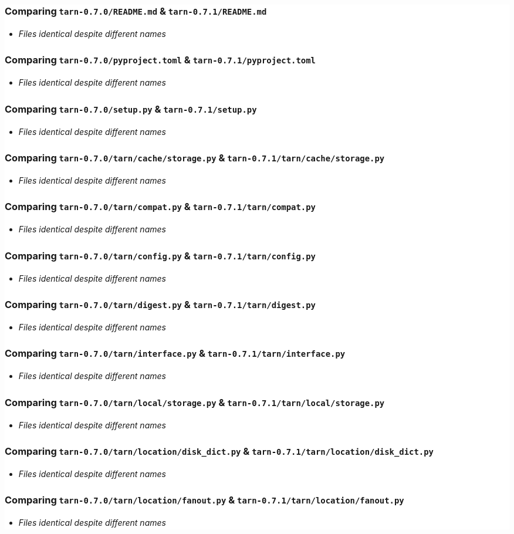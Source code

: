 ### Comparing `tarn-0.7.0/README.md` & `tarn-0.7.1/README.md`

 * *Files identical despite different names*

### Comparing `tarn-0.7.0/pyproject.toml` & `tarn-0.7.1/pyproject.toml`

 * *Files identical despite different names*

### Comparing `tarn-0.7.0/setup.py` & `tarn-0.7.1/setup.py`

 * *Files identical despite different names*

### Comparing `tarn-0.7.0/tarn/cache/storage.py` & `tarn-0.7.1/tarn/cache/storage.py`

 * *Files identical despite different names*

### Comparing `tarn-0.7.0/tarn/compat.py` & `tarn-0.7.1/tarn/compat.py`

 * *Files identical despite different names*

### Comparing `tarn-0.7.0/tarn/config.py` & `tarn-0.7.1/tarn/config.py`

 * *Files identical despite different names*

### Comparing `tarn-0.7.0/tarn/digest.py` & `tarn-0.7.1/tarn/digest.py`

 * *Files identical despite different names*

### Comparing `tarn-0.7.0/tarn/interface.py` & `tarn-0.7.1/tarn/interface.py`

 * *Files identical despite different names*

### Comparing `tarn-0.7.0/tarn/local/storage.py` & `tarn-0.7.1/tarn/local/storage.py`

 * *Files identical despite different names*

### Comparing `tarn-0.7.0/tarn/location/disk_dict.py` & `tarn-0.7.1/tarn/location/disk_dict.py`

 * *Files identical despite different names*

### Comparing `tarn-0.7.0/tarn/location/fanout.py` & `tarn-0.7.1/tarn/location/fanout.py`

 * *Files identical despite different names*
